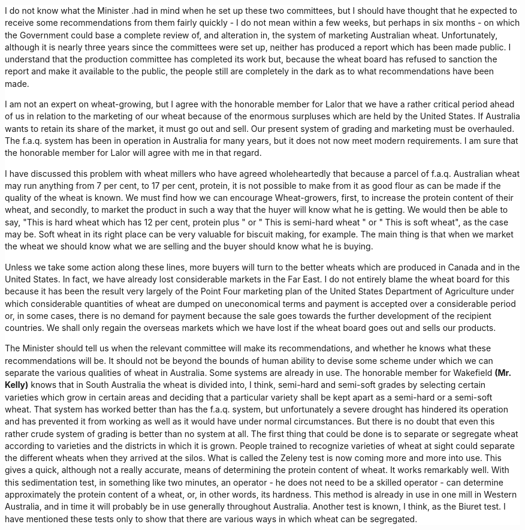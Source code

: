 I do not know what the Minister .had in mind when he set up these two committees, but I should have thought that he expected to receive some recommendations from them fairly quickly - I do not mean within a few weeks, but perhaps in six months - on which the Government could base a complete review of, and alteration in, the system of marketing Australian wheat. Unfortunately, although it is nearly three years since the committees were set up, neither has produced a report which has been made public. I understand that the production committee has completed its work but, because the wheat board has refused to sanction the report and make it available to the public, the people still are completely in the dark as to what recommendations have been made. 

I am not an expert on wheat-growing, but I agree with the honorable member for Lalor that we have a rather critical period ahead of us in relation to the marketing of our wheat because of the enormous surpluses which are held by the United States. If Australia wants to retain its share of the market, it must go out and sell. Our present system of grading and marketing must be overhauled. The f.a.q. system has been in operation in Australia for many years, but it does not now meet modern requirements. I am sure that the honorable member for Lalor will agree with me in that regard. 

I have discussed this problem with wheat millers who have agreed wholeheartedly that because a parcel of f.a.q. Australian wheat may run anything from  7  per cent, to  17  per cent, protein, it is not possible to make from it as good flour as can be made if the quality of the wheat is known. We must find how we can encourage Wheat-growers, first, to increase the protein content of their wheat, and secondly, to market the product in such a way that the huyer will know what he is getting. We would then be able to say, "This is hard wheat which has  12  per cent, protein plus " or " This is semi-hard wheat " or " This is soft wheat", as the case may be. Soft wheat in its right place can be very valuable for biscuit making, for example. The main thing is that when we market the wheat we should know what we are selling and the buyer should know what he is buying. 

Unless we take some action along these lines, more buyers will turn to the better wheats which are produced in Canada and in the United States. In fact, we have already lost considerable markets in the Far East. I do not entirely blame the wheat board for this because it has been the result very largely of the Point Four marketing plan of the United States Department of Agriculture under which considerable quantities of wheat are dumped on uneconomical terms and payment is accepted over a considerable period or, in some cases, there is no demand for payment because the sale goes towards the further development of the recipient countries. We shall only regain the overseas markets which we have lost if the wheat board goes out and sells our products. 

The Minister should tell us when the relevant committee will make its recommendations, and whether he knows what these recommendations will be. It should not be beyond the bounds of human ability to devise some scheme under which we can separate the various qualities of wheat in Australia. Some systems are already in use. The honorable member for Wakefield  **(Mr. Kelly)**  knows that in South Australia the wheat is divided into, I think, semi-hard and semi-soft grades by selecting certain varieties which grow in certain areas and deciding that a particular variety shall be kept apart as a semi-hard or a semi-soft wheat. That system has worked better than has the f.a.q. system, but unfortunately a severe drought has hindered its operation and has prevented it from working as well as it would have under normal circumstances. But there is no doubt that even this rather crude system of grading is better than no system at all. The first thing that could be done is to separate or segregate wheat according to varieties and the districts in which it is grown. People trained to recognize varieties of wheat at sight could separate the different wheats when they  arrived at the silos. What is called the Zeleny test is now coming more and more into use. This gives a quick, although not a really accurate, means of determining the protein content of wheat. It works remarkably well. With this sedimentation test, in something like two minutes, an operator - he does not need to be a skilled operator - can determine approximately the protein content of a wheat, or, in other words, its hardness. This method is already in use in one mill in Western Australia, and in time it will probably be in use generally throughout Australia. Another test is known, I think, as the Biuret test. I have mentioned these tests only to show that there are various ways in which wheat can be segregated. 
